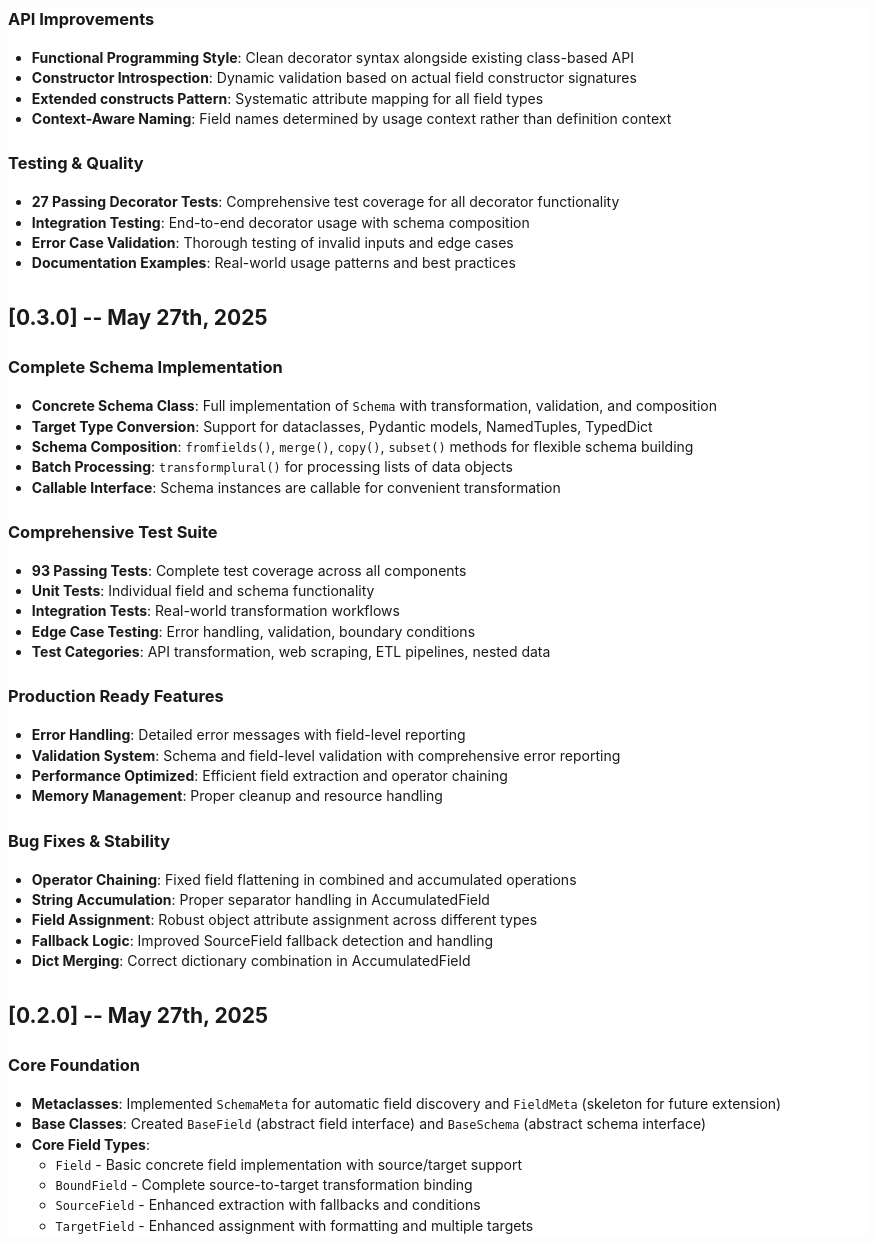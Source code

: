 ### API Improvements
* **Functional Programming Style**: Clean decorator syntax alongside existing class-based API
* **Constructor Introspection**: Dynamic validation based on actual field constructor signatures
* **Extended __constructs__ Pattern**: Systematic attribute mapping for all field types
* **Context-Aware Naming**: Field names determined by usage context rather than definition context

### Testing & Quality
* **27 Passing Decorator Tests**: Comprehensive test coverage for all decorator functionality
* **Integration Testing**: End-to-end decorator usage with schema composition
* **Error Case Validation**: Thorough testing of invalid inputs and edge cases
* **Documentation Examples**: Real-world usage patterns and best practices

## [0.3.0] -- May 27th, 2025
### Complete Schema Implementation
* **Concrete Schema Class**: Full implementation of `Schema` with transformation, validation, and composition
* **Target Type Conversion**: Support for dataclasses, Pydantic models, NamedTuples, TypedDict
* **Schema Composition**: `fromfields()`, `merge()`, `copy()`, `subset()` methods for flexible schema building
* **Batch Processing**: `transformplural()` for processing lists of data objects
* **Callable Interface**: Schema instances are callable for convenient transformation

### Comprehensive Test Suite
* **93 Passing Tests**: Complete test coverage across all components
* **Unit Tests**: Individual field and schema functionality
* **Integration Tests**: Real-world transformation workflows
* **Edge Case Testing**: Error handling, validation, boundary conditions
* **Test Categories**: API transformation, web scraping, ETL pipelines, nested data

### Production Ready Features
* **Error Handling**: Detailed error messages with field-level reporting
* **Validation System**: Schema and field-level validation with comprehensive error reporting
* **Performance Optimized**: Efficient field extraction and operator chaining
* **Memory Management**: Proper cleanup and resource handling

### Bug Fixes & Stability
* **Operator Chaining**: Fixed field flattening in combined and accumulated operations
* **String Accumulation**: Proper separator handling in AccumulatedField
* **Field Assignment**: Robust object attribute assignment across different types
* **Fallback Logic**: Improved SourceField fallback detection and handling
* **Dict Merging**: Correct dictionary combination in AccumulatedField

## [0.2.0] -- May 27th, 2025
### Core Foundation
* **Metaclasses**: Implemented `SchemaMeta` for automatic field discovery and `FieldMeta` (skeleton for future extension)
* **Base Classes**: Created `BaseField` (abstract field interface) and `BaseSchema` (abstract schema interface)
* **Core Field Types**:
  - `Field` - Basic concrete field implementation with source/target support
  - `BoundField` - Complete source-to-target transformation binding
  - `SourceField` - Enhanced extraction with fallbacks and conditions
  - `TargetField` - Enhanced assignment with formatting and multiple targets

